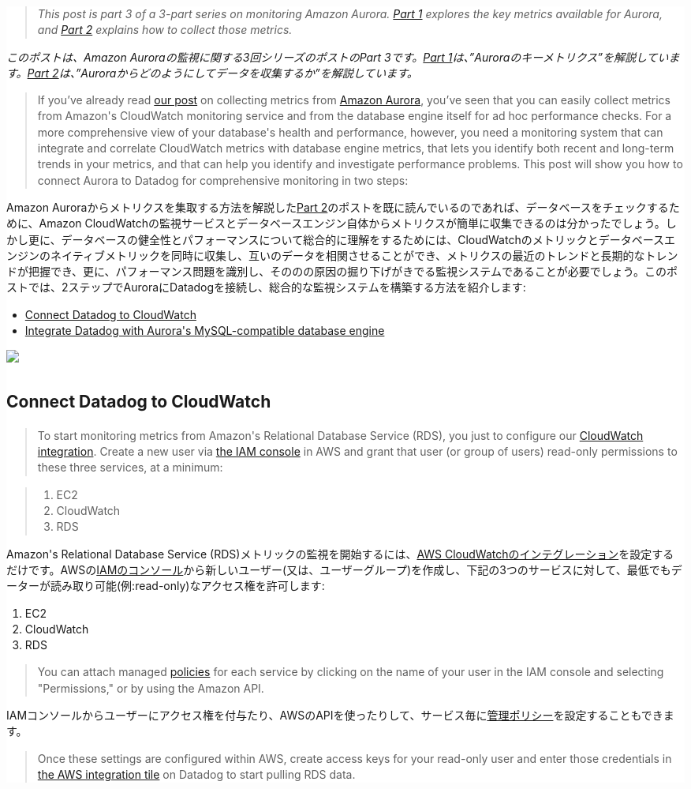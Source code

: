 > *This post is part 3 of a 3-part series on monitoring Amazon Aurora. [Part 1][part-1] explores the key metrics available for Aurora, and [Part 2][part-2] explains how to collect those metrics.*

*このポストは、Amazon Auroraの監視に関する3回シリーズのポストのPart 3です。[Part 1][part-1]は、”Auroraのキーメトリクス”を解説しています。[Part 2][Part-2]は、”Auroraからどのようにしてデータを収集するか”を解説しています。*


> If you’ve already read [our post][part-2] on collecting metrics from [Amazon Aurora][aurora], you’ve seen that you can easily collect metrics from Amazon's CloudWatch monitoring service and from the database engine itself for ad hoc performance checks. For a more comprehensive view of your database's health and performance, however, you need a monitoring system that can integrate and correlate CloudWatch metrics with database engine metrics, that lets you identify both recent and long-term trends in your metrics, and that can help you identify and investigate performance problems. This post will show you how to connect Aurora to Datadog for comprehensive monitoring in two steps:

Amazon Auroraからメトリクスを集取する方法を解説した[Part 2][part-2]のポストを既に読んでいるのであれば、データベースをチェックするために、Amazon CloudWatchの監視サービスとデータベースエンジン自体からメトリクスが簡単に収集できるのは分かったでしょう。しかし更に、データベースの健全性とパフォーマンスについて総合的に理解をするためには、CloudWatchのメトリックとデータベースエンジンのネイティブメトリックを同時に収集し、互いのデータを相関させることができ、メトリクスの最近のトレンドと長期的なトレンドが把握でき、更に、パフォーマンス問題を識別し、そののの原因の掘り下げがきでる監視システムであることが必要でしょう。このポストでは、2ステップでAuroraにDatadogを接続し、総合的な監視システムを構築する方法を紹介します:


* [Connect Datadog to CloudWatch](#connect-datadog-to-cloudwatch)
* [Integrate Datadog with Aurora's MySQL-compatible database engine](#integrate-datadog-with-mysql)

<a href="https://don08600y3gfm.cloudfront.net/ps3b/blog/images/2015-11-aurora/aurora_diagram_1.png"><img src="https://don08600y3gfm.cloudfront.net/ps3b/blog/images/2015-11-aurora/aurora_diagram_1.png"></a>



## <a class="anchor" id="connect-datadog-to-cloudwatch"></a>Connect Datadog to CloudWatch

> To start monitoring metrics from Amazon's Relational Database Service (RDS), you just to configure our [CloudWatch integration][aws-integration]. Create a new user via [the IAM console][iam] in AWS and grant that user (or group of users) read-only permissions to these three services, at a minimum:

> 1. EC2
> 1. CloudWatch
> 1. RDS

Amazon's Relational Database Service (RDS)メトリックの監視を開始するには、[AWS CloudWatchのインテグレーション][aws-integration]を設定するだけです。AWSの[IAMのコンソール][iam]から新しいユーザー(又は、ユーザーグループ)を作成し、下記の3つのサービスに対して、最低でもデーターが読み取り可能(例:read-only)なアクセス権を許可します:

1. EC2
1. CloudWatch
1. RDS


> You can attach managed [policies][policy] for each service by clicking on the name of your user in the IAM console and selecting "Permissions," or by using the Amazon API.

IAMコンソールからユーザーにアクセス権を付与たり、AWSのAPIを使ったりして、サービス毎に[管理ポリシー][policy]を設定することもできます。


> Once these settings are configured within AWS, create access keys for your read-only user and enter those credentials in [the AWS integration tile][aws-tile] on Datadog to start pulling RDS data.


[aurora]: https://aws.amazon.com/rds/aurora/
[markdown]: https://github.com/DataDog/the-monitor/blob/master/rds-aurora/monitor_aurora_using_datadog.md
[issues]: https://github.com/DataDog/the-monitor/issues
[part-1]: https://www.datadoghq.com/blog/monitoring-amazon-aurora-performance-metrics
[part-2]: https://www.datadoghq.com/blog/how-to-collect-aurora-metrics
[aws-integration]: http://docs.datadoghq.com/integrations/aws/
[iam]: https://console.aws.amazon.com/iam/home
[policy]: https://console.aws.amazon.com/iam/home?#policies
[aws-tile]: https://app.datadoghq.com/account/settings#integrations/amazon_web_services
[dd-agent]: https://github.com/DataDog/dd-agent
[agent-install]: https://app.datadoghq.com/account/settings#agent
[remote-ec2]: https://www.datadoghq.com/blog/how-to-collect-aurora-metrics#connecting-to-your-rds-instance
[dd-doc]: http://docs.datadoghq.com/integrations/rds/
[statsd]: https://www.datadoghq.com/blog/statsd/
[dash-list]: https://app.datadoghq.com/dash/list
[trial]: https://app.datadoghq.com/signup
[nginx]: https://www.datadoghq.com/blog/how-to-monitor-nginx/
[redis]: https://www.datadoghq.com/blog/how-to-monitor-redis-performance-metrics/
[elb]: https://www.datadoghq.com/blog/top-elb-health-and-performance-metrics/
[p_s]: https://www.datadoghq.com/blog/how-to-collect-rds-mysql-metrics#querying-the-performance-schema-and-sys-schema